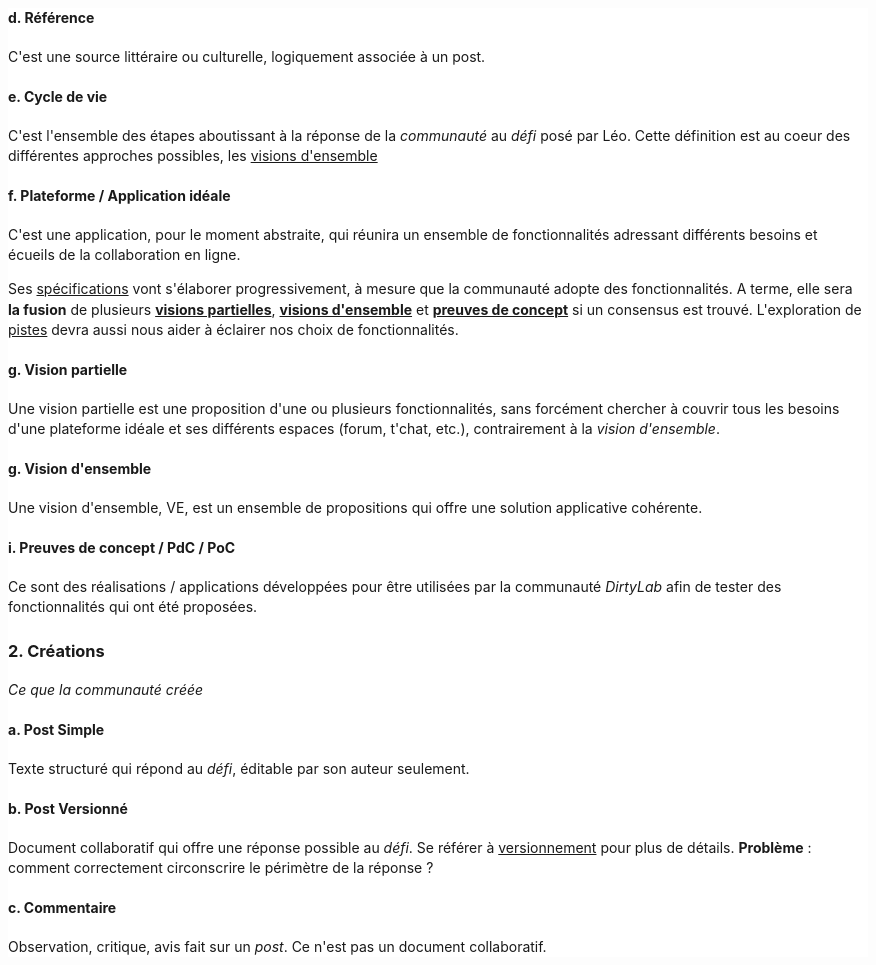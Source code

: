 <a name="1.d"></a>
#### d. Référence
C'est une source littéraire ou culturelle, logiquement associée à un post.

<a name="1.e"></a>
#### e. Cycle de vie
C'est l'ensemble des étapes aboutissant à la réponse de la *communauté* au *défi* posé par Léo. Cette définition est au coeur des différentes approches possibles, les [visions d'ensemble](#II)

<a name="1.f"></a>
#### f. Plateforme / Application idéale

C'est une application, pour le moment abstraite, qui réunira un ensemble de fonctionnalités adressant différents besoins et écueils de la collaboration en ligne. 

Ses [spécifications](PRATIQUE/SPECIFICATIONS.MD) vont s'élaborer progressivement, à mesure que la communauté adopte des fonctionnalités. A terme, elle sera **la fusion** de plusieurs [**visions partielles**](#1.g), [**visions d'ensemble**](#1.h) et [**preuves de concept**](#1.i) si un consensus est trouvé. L'exploration de [pistes](THEORIE/PISTES.MD) devra aussi nous aider à éclairer nos choix de fonctionnalités.

<a name="1.g"></a>
#### g. Vision partielle
Une vision partielle est une proposition d'une ou plusieurs fonctionnalités, sans forcément chercher à couvrir tous les besoins d'une plateforme idéale et ses différents espaces (forum, t'chat, etc.), contrairement à la *vision d'ensemble*.

<a name="1.g"></a>
#### g. Vision d'ensemble
Une vision d'ensemble, VE, est un ensemble de propositions qui offre une solution applicative cohérente.

<a name="1.i"></a>
#### i. Preuves de concept / PdC / PoC
Ce sont des réalisations / applications développées pour être utilisées par la communauté *DirtyLab* afin de tester des fonctionnalités qui ont été proposées. 

<a name="2"></a>
### 2. Créations
*Ce que la communauté créée*
<a name="2.a"></a>
#### a. Post Simple
Texte structuré qui répond au *défi*, éditable par son auteur seulement.
<a name="2.b"></a>
#### b. Post Versionné
Document collaboratif qui offre une réponse possible au *défi*. Se référer à [versionnement](#V) pour plus de détails.
**Problème** : comment correctement circonscrire le périmètre de la réponse ?

<a name="2.c"></a>
#### c. Commentaire
Observation, critique, avis fait sur un *post*. Ce n'est pas un document collaboratif.
